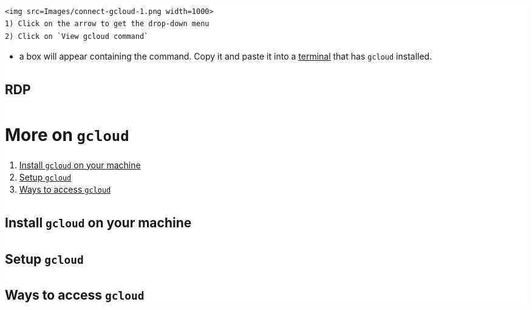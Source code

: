 	<img src=Images/connect-gcloud-1.png width=1000>
	1) Click on the arrow to get the drop-down menu
	2) Click on `View gcloud command`
- a box will appear containing the command. Copy it and paste it into a [terminal](#gcloudAccess "Ways to access gcloud") that has `gcloud` installed.

## RDP



# More on `gcloud`

1. [Install `gcloud` on your machine](#gcloudInstall)
2. [Setup `gcloud`](#gcloudSetup)
3. [Ways to access `gcloud`](#gcloudAccess)

<a name=gcloudInstall></a> 
## Install `gcloud` on your machine

<a name=gcloudSetup></a>
## Setup `gcloud`

<a name=gcloudAccess></a>
## Ways to access `gcloud`
